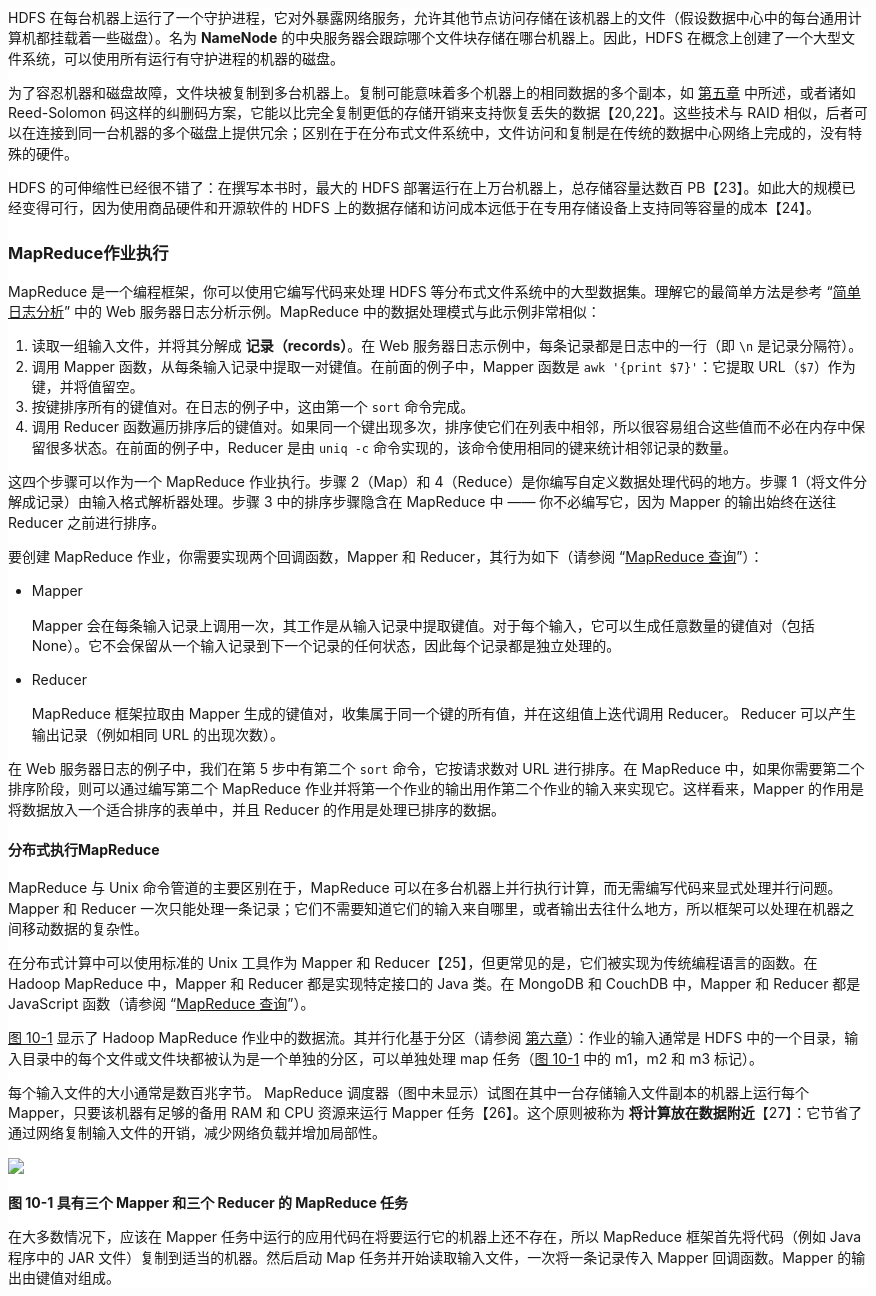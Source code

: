 HDFS 在每台机器上运行了一个守护进程，它对外暴露网络服务，允许其他节点访问存储在该机器上的文件（假设数据中心中的每台通用计算机都挂载着一些磁盘）。名为 **NameNode** 的中央服务器会跟踪哪个文件块存储在哪台机器上。因此，HDFS 在概念上创建了一个大型文件系统，可以使用所有运行有守护进程的机器的磁盘。

为了容忍机器和磁盘故障，文件块被复制到多台机器上。复制可能意味着多个机器上的相同数据的多个副本，如 [第五章](ch5.md) 中所述，或者诸如 Reed-Solomon 码这样的纠删码方案，它能以比完全复制更低的存储开销来支持恢复丢失的数据【20,22】。这些技术与 RAID 相似，后者可以在连接到同一台机器的多个磁盘上提供冗余；区别在于在分布式文件系统中，文件访问和复制是在传统的数据中心网络上完成的，没有特殊的硬件。

HDFS 的可伸缩性已经很不错了：在撰写本书时，最大的 HDFS 部署运行在上万台机器上，总存储容量达数百 PB【23】。如此大的规模已经变得可行，因为使用商品硬件和开源软件的 HDFS 上的数据存储和访问成本远低于在专用存储设备上支持同等容量的成本【24】。

### MapReduce作业执行

MapReduce 是一个编程框架，你可以使用它编写代码来处理 HDFS 等分布式文件系统中的大型数据集。理解它的最简单方法是参考 “[简单日志分析](#简单日志分析)” 中的 Web 服务器日志分析示例。MapReduce 中的数据处理模式与此示例非常相似：

1. 读取一组输入文件，并将其分解成 **记录（records）**。在 Web 服务器日志示例中，每条记录都是日志中的一行（即 `\n` 是记录分隔符）。
2. 调用 Mapper 函数，从每条输入记录中提取一对键值。在前面的例子中，Mapper 函数是 `awk '{print $7}'`：它提取 URL（`$7`）作为键，并将值留空。
3. 按键排序所有的键值对。在日志的例子中，这由第一个 `sort` 命令完成。
4. 调用 Reducer 函数遍历排序后的键值对。如果同一个键出现多次，排序使它们在列表中相邻，所以很容易组合这些值而不必在内存中保留很多状态。在前面的例子中，Reducer 是由 `uniq -c` 命令实现的，该命令使用相同的键来统计相邻记录的数量。

这四个步骤可以作为一个 MapReduce 作业执行。步骤 2（Map）和 4（Reduce）是你编写自定义数据处理代码的地方。步骤 1（将文件分解成记录）由输入格式解析器处理。步骤 3 中的排序步骤隐含在 MapReduce 中 —— 你不必编写它，因为 Mapper 的输出始终在送往 Reducer 之前进行排序。

要创建 MapReduce 作业，你需要实现两个回调函数，Mapper 和 Reducer，其行为如下（请参阅 “[MapReduce 查询](ch2.md#MapReduce查询)”）：

* Mapper

  Mapper 会在每条输入记录上调用一次，其工作是从输入记录中提取键值。对于每个输入，它可以生成任意数量的键值对（包括 None）。它不会保留从一个输入记录到下一个记录的任何状态，因此每个记录都是独立处理的。

* Reducer

  MapReduce 框架拉取由 Mapper 生成的键值对，收集属于同一个键的所有值，并在这组值上迭代调用 Reducer。 Reducer 可以产生输出记录（例如相同 URL 的出现次数）。

在 Web 服务器日志的例子中，我们在第 5 步中有第二个 `sort` 命令，它按请求数对 URL 进行排序。在 MapReduce 中，如果你需要第二个排序阶段，则可以通过编写第二个 MapReduce 作业并将第一个作业的输出用作第二个作业的输入来实现它。这样看来，Mapper 的作用是将数据放入一个适合排序的表单中，并且 Reducer 的作用是处理已排序的数据。

#### 分布式执行MapReduce

MapReduce 与 Unix 命令管道的主要区别在于，MapReduce 可以在多台机器上并行执行计算，而无需编写代码来显式处理并行问题。Mapper 和 Reducer 一次只能处理一条记录；它们不需要知道它们的输入来自哪里，或者输出去往什么地方，所以框架可以处理在机器之间移动数据的复杂性。

在分布式计算中可以使用标准的 Unix 工具作为 Mapper 和 Reducer【25】，但更常见的是，它们被实现为传统编程语言的函数。在 Hadoop MapReduce 中，Mapper 和 Reducer 都是实现特定接口的 Java 类。在 MongoDB 和 CouchDB 中，Mapper 和 Reducer 都是 JavaScript 函数（请参阅 “[MapReduce 查询](ch2.md#MapReduce查询)”）。

[图 10-1](img/fig10-1.png) 显示了 Hadoop MapReduce 作业中的数据流。其并行化基于分区（请参阅 [第六章](ch6.md)）：作业的输入通常是 HDFS 中的一个目录，输入目录中的每个文件或文件块都被认为是一个单独的分区，可以单独处理 map 任务（[图 10-1](img/fig10-1.png) 中的 m1，m2 和 m3 标记）。

每个输入文件的大小通常是数百兆字节。 MapReduce 调度器（图中未显示）试图在其中一台存储输入文件副本的机器上运行每个 Mapper，只要该机器有足够的备用 RAM 和 CPU 资源来运行 Mapper 任务【26】。这个原则被称为 **将计算放在数据附近**【27】：它节省了通过网络复制输入文件的开销，减少网络负载并增加局部性。

![](img/fig10-1.png)

**图 10-1 具有三个 Mapper 和三个 Reducer 的 MapReduce 任务**

在大多数情况下，应该在 Mapper 任务中运行的应用代码在将要运行它的机器上还不存在，所以 MapReduce 框架首先将代码（例如 Java 程序中的 JAR 文件）复制到适当的机器。然后启动 Map 任务并开始读取输入文件，一次将一条记录传入 Mapper 回调函数。Mapper 的输出由键值对组成。
